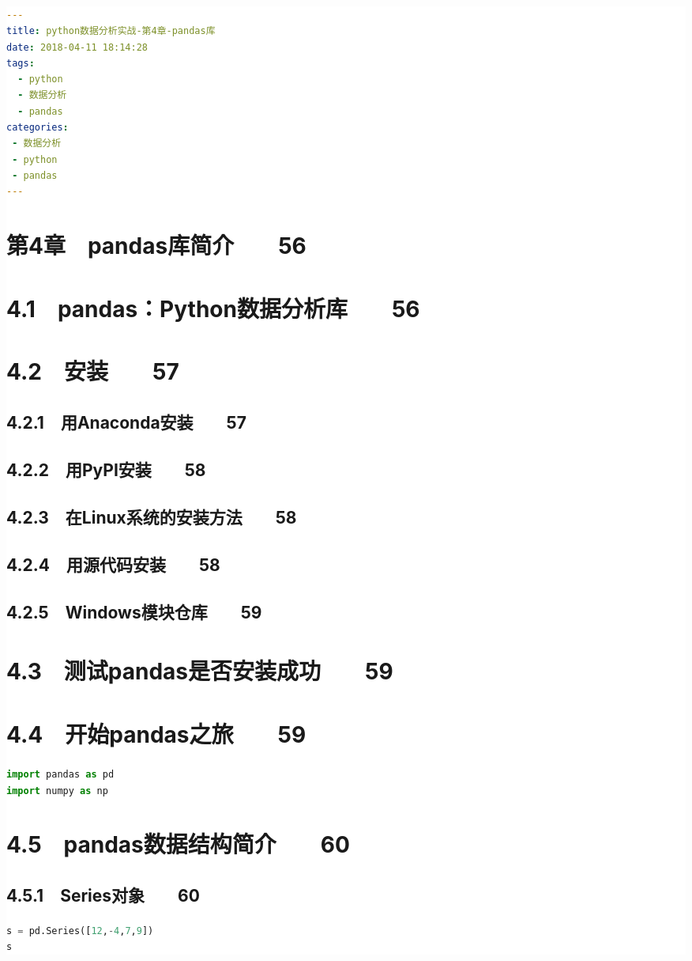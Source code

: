 ```yaml
---
title: python数据分析实战-第4章-pandas库
date: 2018-04-11 18:14:28
tags:
  - python
  - 数据分析
  - pandas
categories:
 - 数据分析
 - python
 - pandas
---
```



# 第4章　pandas库简介　　56
# 4.1　pandas：Python数据分析库　　56
# 4.2　安装　　57
## 4.2.1　用Anaconda安装　　57
## 4.2.2　用PyPI安装　　58
## 4.2.3　在Linux系统的安装方法　　58
## 4.2.4　用源代码安装　　58
## 4.2.5　Windows模块仓库　　59
# 4.3　测试pandas是否安装成功　　59
# 4.4　开始pandas之旅　　59


```python
import pandas as pd
import numpy as np
```

# 4.5　pandas数据结构简介　　60
## 4.5.1　Series对象　　60


```python
s = pd.Series([12,-4,7,9])
s
```
